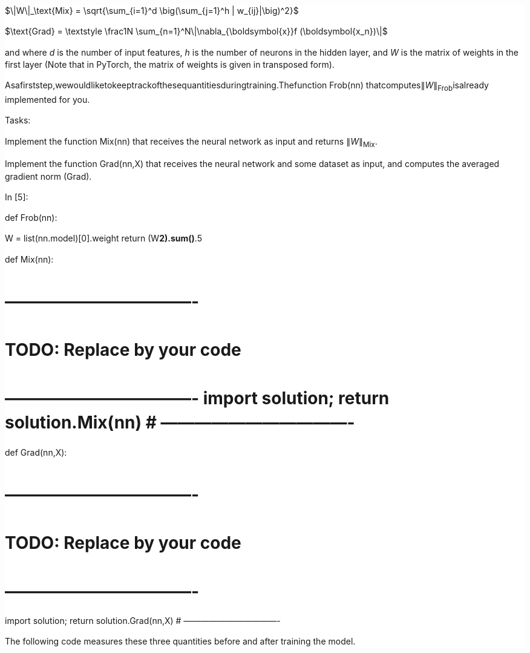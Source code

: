$\|W\|_\text{Mix} = \sqrt{\sum_{i=1}^d \big(\sum_{j=1}^h | w_{ij}|\big)^2}$

$\text{Grad} = \textstyle \frac1N \sum_{n=1}^N\|\nabla_{\boldsymbol{x}}f (\boldsymbol{x_n})\|$

and where $d$ is the number of input features, $h$ is the number of neurons in the hidden layer, and $W$ is the matrix of weights in the first layer (Note that in PyTorch, the matrix of weights is given in transposed form).

Asafirststep,wewouldliketokeeptrackofthesequantitiesduringtraining.Thefunction Frob(nn) thatcomputes$\|W\|_\text{Frob}$isalready implemented for you.

Tasks:

Implement the function Mix(nn) that receives the neural network as input and returns $\|W\|_\text{Mix}$.

Implement the function Grad(nn,X) that receives the neural network and some dataset as input, and computes the averaged gradient norm ($\text{Grad}$).

In [5]:

def Frob(nn):

W = list(nn.model)[0].weight return (W**2).sum()**.5

def Mix(nn):

# ———————————-

# TODO: Replace by your code

# ———————————- import solution; return solution.Mix(nn) # ———————————-

def Grad(nn,X):

# ———————————-

# TODO: Replace by your code

# ———————————-

import solution; return solution.Grad(nn,X) # ———————————-

</div>
</div>
<div class="layoutArea">
<div class="column">
The following code measures these three quantities before and after training the model.
